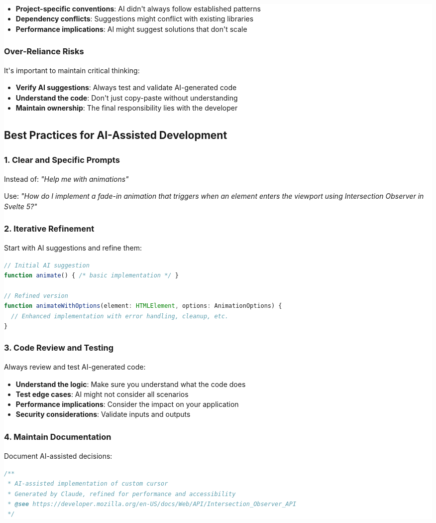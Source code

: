 - **Project-specific conventions**: AI didn't always follow established patterns
- **Dependency conflicts**: Suggestions might conflict with existing libraries
- **Performance implications**: AI might suggest solutions that don't scale

### Over-Reliance Risks

It's important to maintain critical thinking:

- **Verify AI suggestions**: Always test and validate AI-generated code
- **Understand the code**: Don't just copy-paste without understanding
- **Maintain ownership**: The final responsibility lies with the developer

## Best Practices for AI-Assisted Development

### 1. Clear and Specific Prompts

Instead of: *"Help me with animations"*

Use: *"How do I implement a fade-in animation that triggers when an element enters the viewport using Intersection Observer in Svelte 5?"*

### 2. Iterative Refinement

Start with AI suggestions and refine them:

```typescript
// Initial AI suggestion
function animate() { /* basic implementation */ }

// Refined version
function animateWithOptions(element: HTMLElement, options: AnimationOptions) {
  // Enhanced implementation with error handling, cleanup, etc.
}
```

### 3. Code Review and Testing

Always review and test AI-generated code:

- **Understand the logic**: Make sure you understand what the code does
- **Test edge cases**: AI might not consider all scenarios
- **Performance implications**: Consider the impact on your application
- **Security considerations**: Validate inputs and outputs

### 4. Maintain Documentation

Document AI-assisted decisions:

```typescript
/**
 * AI-assisted implementation of custom cursor
 * Generated by Claude, refined for performance and accessibility
 * @see https://developer.mozilla.org/en-US/docs/Web/API/Intersection_Observer_API
 */
```
